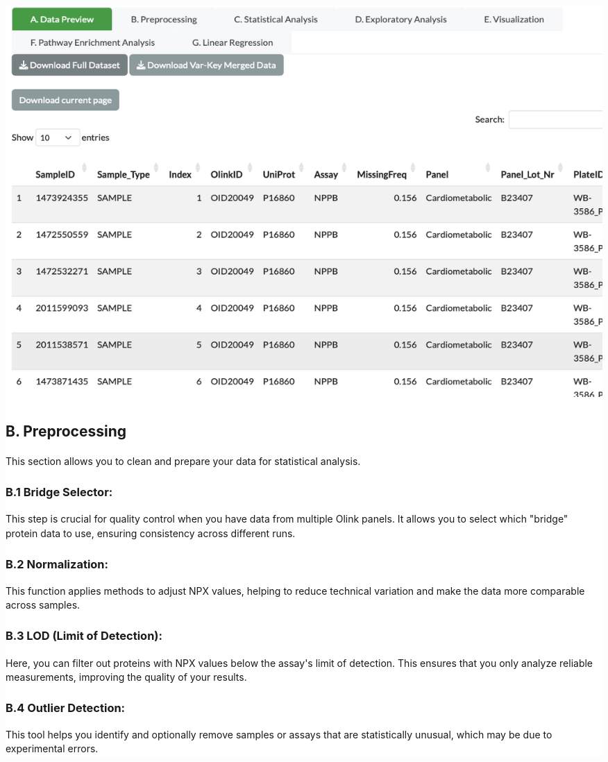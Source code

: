 ![](images/data_preview.png)

## B. Preprocessing

This section allows you to clean and prepare your data for statistical analysis.

### B.1 **Bridge Selector:** 
This step is crucial for quality control when you have data from multiple Olink panels. It allows you to select which "bridge" protein data to use, ensuring consistency across different runs.

### B.2 **Normalization:** 
This function applies methods to adjust NPX values, helping to reduce technical variation and make the data more comparable across samples.

### B.3 **LOD (Limit of Detection):** 
Here, you can filter out proteins with NPX values below the assay's limit of detection. This ensures that you only analyze reliable measurements, improving the quality of your results.

### B.4 **Outlier Detection:** 
This tool helps you identify and optionally remove samples or assays that are statistically unusual, which may be due to experimental errors.
